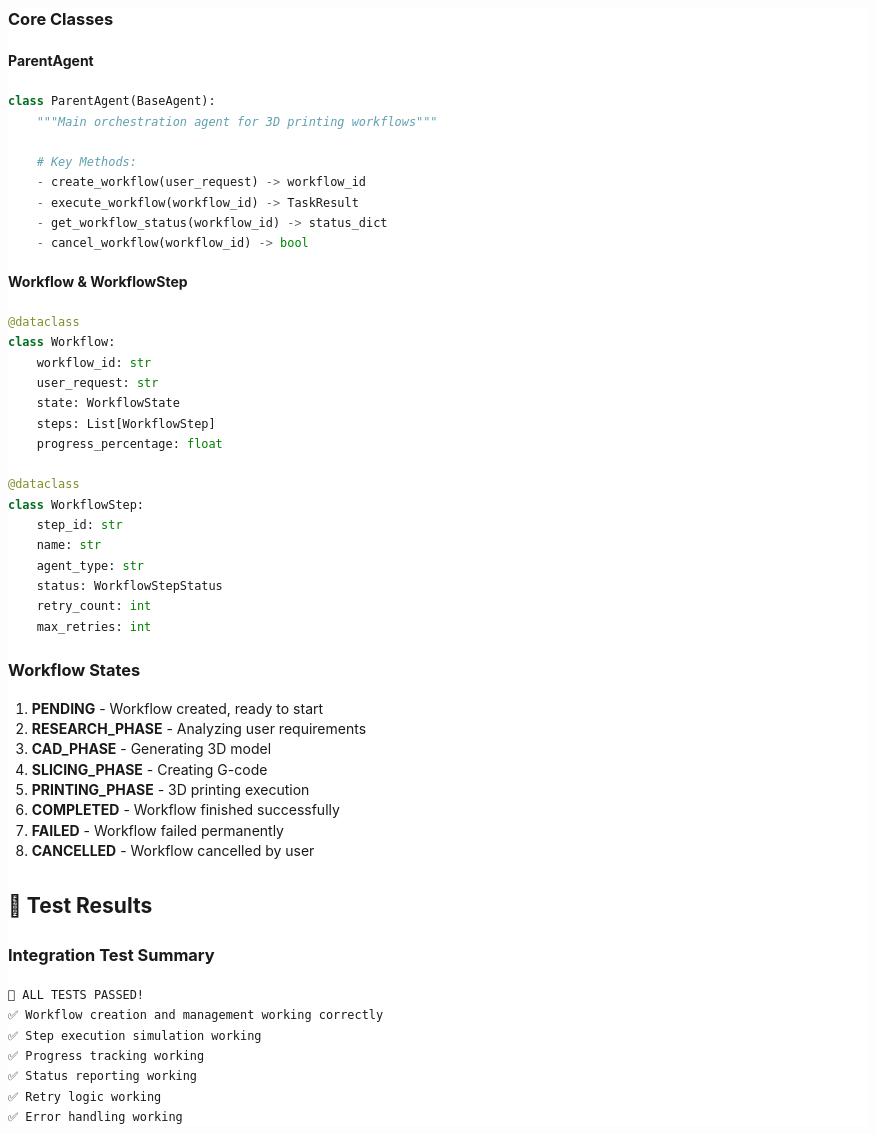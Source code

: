 ### Core Classes

#### ParentAgent
```python
class ParentAgent(BaseAgent):
    """Main orchestration agent for 3D printing workflows"""
    
    # Key Methods:
    - create_workflow(user_request) -> workflow_id
    - execute_workflow(workflow_id) -> TaskResult
    - get_workflow_status(workflow_id) -> status_dict
    - cancel_workflow(workflow_id) -> bool
```

#### Workflow & WorkflowStep
```python
@dataclass
class Workflow:
    workflow_id: str
    user_request: str
    state: WorkflowState
    steps: List[WorkflowStep]
    progress_percentage: float
    
@dataclass  
class WorkflowStep:
    step_id: str
    name: str
    agent_type: str
    status: WorkflowStepStatus
    retry_count: int
    max_retries: int
```

### Workflow States
1. **PENDING** - Workflow created, ready to start
2. **RESEARCH_PHASE** - Analyzing user requirements  
3. **CAD_PHASE** - Generating 3D model
4. **SLICING_PHASE** - Creating G-code
5. **PRINTING_PHASE** - 3D printing execution
6. **COMPLETED** - Workflow finished successfully
7. **FAILED** - Workflow failed permanently
8. **CANCELLED** - Workflow cancelled by user

## 🧪 Test Results

### Integration Test Summary
```
🎉 ALL TESTS PASSED!
✅ Workflow creation and management working correctly
✅ Step execution simulation working  
✅ Progress tracking working
✅ Status reporting working
✅ Retry logic working
✅ Error handling working
```
